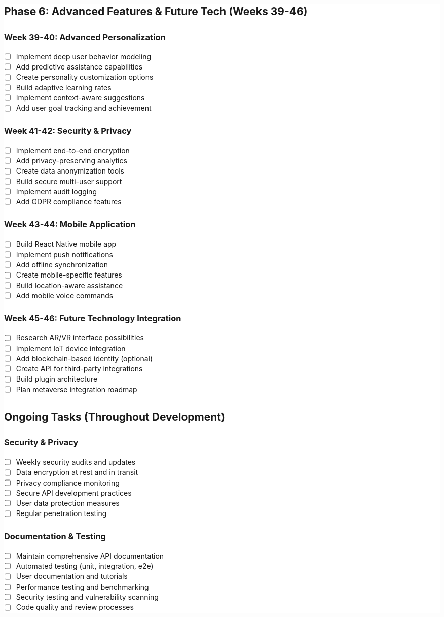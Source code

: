 ## Phase 6: Advanced Features & Future Tech (Weeks 39-46)

### Week 39-40: Advanced Personalization
- [ ] Implement deep user behavior modeling
- [ ] Add predictive assistance capabilities
- [ ] Create personality customization options
- [ ] Build adaptive learning rates
- [ ] Implement context-aware suggestions
- [ ] Add user goal tracking and achievement

### Week 41-42: Security & Privacy
- [ ] Implement end-to-end encryption
- [ ] Add privacy-preserving analytics
- [ ] Create data anonymization tools
- [ ] Build secure multi-user support
- [ ] Implement audit logging
- [ ] Add GDPR compliance features

### Week 43-44: Mobile Application
- [ ] Build React Native mobile app
- [ ] Implement push notifications
- [ ] Add offline synchronization
- [ ] Create mobile-specific features
- [ ] Build location-aware assistance
- [ ] Add mobile voice commands

### Week 45-46: Future Technology Integration
- [ ] Research AR/VR interface possibilities
- [ ] Implement IoT device integration
- [ ] Add blockchain-based identity (optional)
- [ ] Create API for third-party integrations
- [ ] Build plugin architecture
- [ ] Plan metaverse integration roadmap

## Ongoing Tasks (Throughout Development)

### Security & Privacy
- [ ] Weekly security audits and updates
- [ ] Data encryption at rest and in transit
- [ ] Privacy compliance monitoring
- [ ] Secure API development practices
- [ ] User data protection measures
- [ ] Regular penetration testing

### Documentation & Testing
- [ ] Maintain comprehensive API documentation
- [ ] Automated testing (unit, integration, e2e)
- [ ] User documentation and tutorials
- [ ] Performance testing and benchmarking
- [ ] Security testing and vulnerability scanning
- [ ] Code quality and review processes
